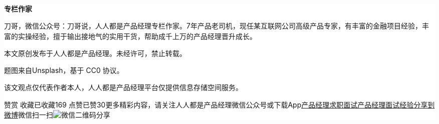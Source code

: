 **专栏作家**

刀哥，微信公众号：刀哥说，人人都是产品经理专栏作家。7年产品老司机，现任某互联网公司高级产品专家，有丰富的金融项目经验，丰富的实操经验，擅于输出接地气的实用干货，帮助成千上万的产品经理晋升成长。

本文原创发布于人人都是产品经理。未经许可，禁止转载。

题图来自Unsplash，基于 CC0 协议。

该文观点仅代表作者本人，人人都是产品经理平台仅提供信息存储空间服务。

赞赏 收藏已收藏169 点赞已赞30更多精彩内容，请关注人人都是产品经理微信公众号或下载App[产品经理求职](https://www.woshipm.com/tag/%e4%ba%a7%e5%93%81%e7%bb%8f%e7%90%86%e6%b1%82%e8%81%8c)[面试产品经理](https://www.woshipm.com/tag/%e9%9d%a2%e8%af%95%e4%ba%a7%e5%93%81%e7%bb%8f%e7%90%86)[面试经验](https://www.woshipm.com/tag/%e9%9d%a2%e8%af%95%e7%bb%8f%e9%aa%8c)[分享到微博](https://service.weibo.com/share/share.php?appkey=2775287854&title=作为面试官，我在面试产品经理时，重点考察的5个能力&url=https://www.woshipm.com/zhichang/6037205.html&pic=https://image.woshipm.com/2023/04/13/ff97c806-d9e9-11ed-bd74-00163e0b5ff3.jpg)微信扫一扫![微信二维码](https://api.pwmqr.com/qrcode/create/?url=https://www.woshipm.com/zhichang/6037205.html)分享